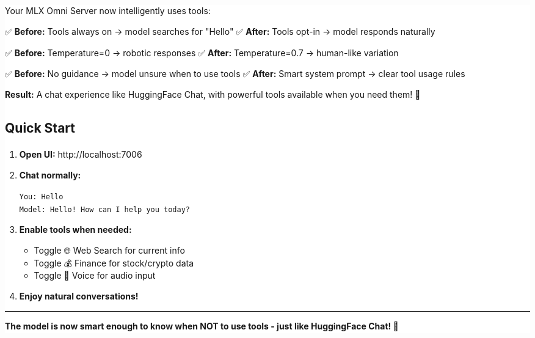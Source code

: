 Your MLX Omni Server now intelligently uses tools:

✅ **Before:** Tools always on → model searches for "Hello"
✅ **After:** Tools opt-in → model responds naturally

✅ **Before:** Temperature=0 → robotic responses
✅ **After:** Temperature=0.7 → human-like variation

✅ **Before:** No guidance → model unsure when to use tools
✅ **After:** Smart system prompt → clear tool usage rules

**Result:** A chat experience like HuggingFace Chat, with powerful tools available when you need them! 🚀

## Quick Start

1. **Open UI:** http://localhost:7006

2. **Chat normally:**
   ```
   You: Hello
   Model: Hello! How can I help you today?
   ```

3. **Enable tools when needed:**
   - Toggle 🌐 Web Search for current info
   - Toggle 💰 Finance for stock/crypto data
   - Toggle 🎤 Voice for audio input

4. **Enjoy natural conversations!**

---

**The model is now smart enough to know when NOT to use tools - just like HuggingFace Chat! 🎯**
